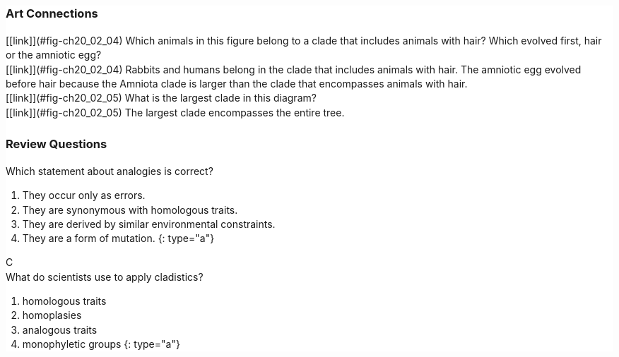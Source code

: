### Art Connections

<div data-type="exercise">
<div data-type="problem" markdown="1">
[[link]](#fig-ch20_02_04) Which animals in this figure belong to a clade that includes animals with hair? Which evolved first, hair or the amniotic egg?

</div>
<div data-type="solution" markdown="1">
[[link]](#fig-ch20_02_04) Rabbits and humans belong in the clade that includes animals with hair. The amniotic egg evolved before hair because the Amniota clade is larger than the clade that encompasses animals with hair.

</div>
</div>

<div data-type="exercise">
<div data-type="problem" markdown="1">
[[link]](#fig-ch20_02_05) What is the largest clade in this diagram?

</div>
<div data-type="solution" markdown="1">
[[link]](#fig-ch20_02_05) The largest clade encompasses the entire tree.

</div>
</div>

### Review Questions

<div data-type="exercise">
<div data-type="problem" markdown="1">
Which statement about analogies is correct?

1.  They occur only as errors.
2.  They are synonymous with homologous traits.
3.  They are derived by similar environmental constraints.
4.  They are a form of mutation.
{: type="a"}

</div>
<div data-type="solution" markdown="1">
C

</div>
</div>

<div data-type="exercise">
<div data-type="problem" markdown="1">
What do scientists use to apply cladistics?

1.  homologous traits
2.  homoplasies
3.  analogous traits
4.  monophyletic groups
{: type="a"}


[1]: http://openstaxcollege.org/l/relationships
[2]: http://openstaxcollege.org/l/using_parsimony